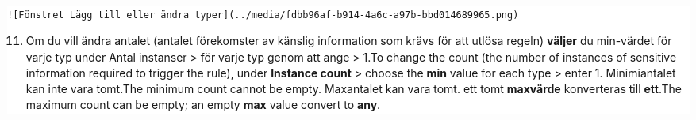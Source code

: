     ![Fönstret Lägg till eller ändra typer](../media/fdbb96af-b914-4a6c-a97b-bbd014689965.png)
  
11. <span data-ttu-id="dfa4c-168">Om du vill ändra antalet (antalet förekomster av känslig information som krävs för att utlösa regeln) **väljer** du min-värdet för varje typ under Antal instanser \> för varje typ genom att ange  \> 1.</span><span class="sxs-lookup"><span data-stu-id="dfa4c-168">To change the count (the number of instances of sensitive information required to trigger the rule), under **Instance count** \> choose the **min** value for each type \> enter 1.</span></span> <span data-ttu-id="dfa4c-169">Minimiantalet kan inte vara tomt.</span><span class="sxs-lookup"><span data-stu-id="dfa4c-169">The minimum count cannot be empty.</span></span> <span data-ttu-id="dfa4c-170">Maxantalet kan vara tomt. ett tomt **maxvärde** konverteras till **ett**.</span><span class="sxs-lookup"><span data-stu-id="dfa4c-170">The maximum count can be empty; an empty **max** value convert to **any**.</span></span>
    